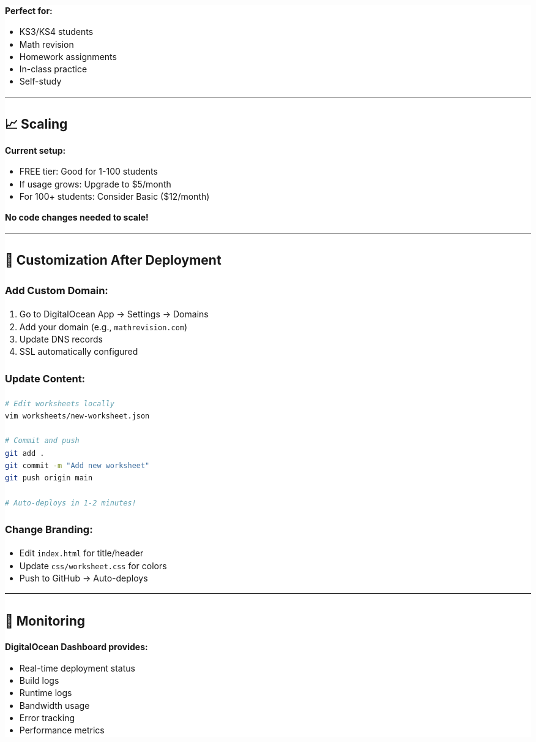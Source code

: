 **Perfect for:**
- KS3/KS4 students
- Math revision
- Homework assignments
- In-class practice
- Self-study

---

## 📈 Scaling

**Current setup:**
- FREE tier: Good for 1-100 students
- If usage grows: Upgrade to $5/month
- For 100+ students: Consider Basic ($12/month)

**No code changes needed to scale!**

---

## 🎨 Customization After Deployment

### Add Custom Domain:
1. Go to DigitalOcean App → Settings → Domains
2. Add your domain (e.g., `mathrevision.com`)
3. Update DNS records
4. SSL automatically configured

### Update Content:
```bash
# Edit worksheets locally
vim worksheets/new-worksheet.json

# Commit and push
git add .
git commit -m "Add new worksheet"
git push origin main

# Auto-deploys in 1-2 minutes!
```

### Change Branding:
- Edit `index.html` for title/header
- Update `css/worksheet.css` for colors
- Push to GitHub → Auto-deploys

---

## 📝 Monitoring

**DigitalOcean Dashboard provides:**
- Real-time deployment status
- Build logs
- Runtime logs
- Bandwidth usage
- Error tracking
- Performance metrics
